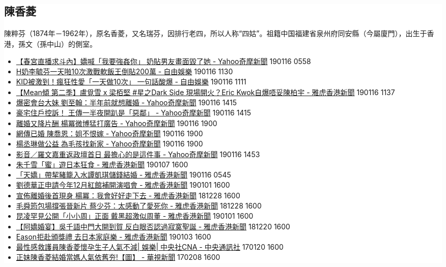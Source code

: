 ## 陳香菱

陳粹芬（1874年－1962年），原名香菱，又名瑞芬，因排行老四，所以人称“四姑”。祖籍中国福建省泉州府同安縣（今屬廈門），出生于香港，孫文（孫中山）的側室。
- [【春宮直播求斗內】嬌喊「我要強姦你」 奶貼男友畫面毀了她 - Yahoo奇摩新聞](https://tw.news.yahoo.com/%E6%98%A5%E5%AE%AE%E7%9B%B4%E6%92%AD%E6%B1%82%E6%96%97%E5%85%A7-%E5%AC%8C%E5%96%8A-%E6%88%91%E8%A6%81%E5%BC%B7%E5%A7%A6%E4%BD%A0-%E5%A5%B6%E8%B2%BC%E7%94%B7%E5%8F%8B%E7%95%AB%E9%9D%A2%E6%AF%80%E4%BA%86%E5%A5%B9-215856802.html "【春宮直播求斗內】嬌喊「我要強姦你」 奶貼男友畫面毀了她 - Yahoo奇摩新聞") 190116 0558
- [H奶李毓芬一天啪10次激戰軟飯王倒貼200萬 - 自由娛樂](https://ent.ltn.com.tw/news/breakingnews/2673334 "H奶李毓芬一天啪10次激戰軟飯王倒貼200萬 - 自由娛樂") 190116 1130
- [KID被激到！瘋狂性愛「一天做10次」 一句話酸爆 - 自由娛樂](https://ent.ltn.com.tw/news/breakingnews/2673315 "KID被激到！瘋狂性愛「一天做10次」 一句話酸爆 - 自由娛樂") 190116 1111
- [【Mean傾 第二季】盧覓雪 x 梁栢堅 #星之Dark Side 現場開火？Eric Kwok自爆唔妥陳柏宇 - 雅虎香港新聞](https://hk.news.yahoo.com/video/mean%E5%82%BE-%E7%AC%AC%E4%BA%8C%E5%AD%A3-%E7%9B%A7%E8%A6%93%E9%9B%AA-x-%E6%A2%81%E6%A0%A2%E5%A0%85-031607273.html "【Mean傾 第二季】盧覓雪 x 梁栢堅 #星之Dark Side 現場開火？Eric Kwok自爆唔妥陳柏宇 - 雅虎香港新聞") 190116 1137
- [爆密會台大妹 劉至翰：半年前就想離婚 - Yahoo奇摩新聞](https://tw.news.yahoo.com/video/%E7%88%86%E5%AF%86%E6%9C%83%E5%8F%B0%E5%A4%A7%E5%A6%B9-%E5%8A%89%E8%87%B3%E7%BF%B0-%E5%8D%8A%E5%B9%B4%E5%89%8D%E5%B0%B1%E6%83%B3%E9%9B%A2%E5%A9%9A-060326944.html "爆密會台大妹 劉至翰：半年前就想離婚 - Yahoo奇摩新聞") 190116 1415
- [豪宅住戶控訴！ 王傳一半夜開趴是「惡鄰」 - Yahoo奇摩新聞](https://tw.news.yahoo.com/video/%E8%B1%AA%E5%AE%85%E4%BD%8F%E6%88%B6%E6%8E%A7%E8%A8%B4-%E7%8E%8B%E5%82%B3-%E5%8D%8A%E5%A4%9C%E9%96%8B%E8%B6%B4%E6%98%AF-%E6%83%A1%E9%84%B0-060351818.html "豪宅住戶控訴！ 王傳一半夜開趴是「惡鄰」 - Yahoo奇摩新聞") 190116 1415
- [離婚又降片酬 楊冪微博猛打廣告 - Yahoo奇摩新聞](https://tw.news.yahoo.com/%E9%9B%A2%E5%A9%9A%E5%8F%88%E9%99%8D%E7%89%87%E9%85%AC-%E6%A5%8A%E5%86%AA%E5%BE%AE%E5%8D%9A%E7%8C%9B%E6%89%93%E5%BB%A3%E5%91%8A-110000286.html "離婚又降片酬 楊冪微博猛打廣告 - Yahoo奇摩新聞") 190116 1900
- [網傳已婚 陳喬恩：姐不恨嫁 - Yahoo奇摩新聞](https://tw.news.yahoo.com/%E7%B6%B2%E5%82%B3%E5%B7%B2%E5%A9%9A-%E9%99%B3%E5%96%AC%E6%81%A9-%E5%A7%90%E4%B8%8D%E6%81%A8%E5%AB%81-110000061.html "網傳已婚 陳喬恩：姐不恨嫁 - Yahoo奇摩新聞") 190116 1900
- [楊丞琳做公益 為毛孩找新家 - Yahoo奇摩新聞](https://tw.news.yahoo.com/%E6%A5%8A%E4%B8%9E%E7%90%B3%E5%81%9A%E5%85%AC%E7%9B%8A-%E7%82%BA%E6%AF%9B%E5%AD%A9%E6%89%BE%E6%96%B0%E5%AE%B6-110000668.html "楊丞琳做公益 為毛孩找新家 - Yahoo奇摩新聞") 190116 1900
- [影音／羅文嘉重返政壇首日 最擔心的是這件事 - Yahoo奇摩新聞](https://tw.news.yahoo.com/%E5%BD%B1%E9%9F%B3-%E7%BE%85%E6%96%87%E5%98%89%E9%87%8D%E8%BF%94%E6%94%BF%E5%A3%87%E9%A6%96%E6%97%A5-%E6%9C%80%E6%93%94%E5%BF%83%E7%9A%84%E6%98%AF%E9%80%99%E4%BB%B6%E4%BA%8B-065350546.html "影音／羅文嘉重返政壇首日 最擔心的是這件事 - Yahoo奇摩新聞") 190116 1453
- [朱千雪「蜜」遊日本狂食 - 雅虎香港新聞](https://hk.news.yahoo.com/%E6%9C%B1%E5%8D%83%E9%9B%AA-%E8%9C%9C-%E9%81%8A%E6%97%A5%E6%9C%AC%E7%8B%82%E9%A3%9F-214500343.html "朱千雪「蜜」遊日本狂食 - 雅虎香港新聞") 190107 1600
- [「天嬌」帶挈豬籠入水譚凱琪儲錢結婚 - 雅虎香港新聞](https://hk.news.yahoo.com/%E5%A4%A9%E5%AC%8C-%E5%B8%B6%E6%8C%88%E8%B1%AC%E7%B1%A0%E5%85%A5%E6%B0%B4%E8%AD%9A%E5%87%B1%E7%90%AA%E5%84%B2%E9%8C%A2%E7%B5%90%E5%A9%9A-214500792.html "「天嬌」帶挈豬籠入水譚凱琪儲錢結婚 - 雅虎香港新聞") 190116 0545
- [劉德華正申請今年12月紅館補開演唱會 - 雅虎香港新聞](https://hk.news.yahoo.com/%E5%8A%89%E5%BE%B7%E8%8F%AF%E6%AD%A3%E7%94%B3%E8%AB%8B%E4%BB%8A%E5%B9%B412%E6%9C%88%E7%B4%85%E9%A4%A8%E8%A3%9C%E9%96%8B%E6%BC%94%E5%94%B1%E6%9C%83-054101900.html "劉德華正申請今年12月紅館補開演唱會 - 雅虎香港新聞") 190101 1600
- [宣佈離婚後首現身 楊冪：我會好好走下去 - 雅虎香港新聞](https://hk.news.yahoo.com/%E5%AE%A3%E4%BD%88%E9%9B%A2%E5%A9%9A%E5%BE%8C%E9%A6%96%E7%8F%BE%E8%BA%AB-%E6%A5%8A%E5%86%AA-%E6%88%91%E6%9C%83%E5%A5%BD%E5%A5%BD%E8%B5%B0%E4%B8%8B%E5%8E%BB-122000492.html "宣佈離婚後首現身 楊冪：我會好好走下去 - 雅虎香港新聞") 181228 1600
- [毛舜筠包場撐張晉新片 蔡少芬：太感動了愛死你 - 雅虎香港新聞](https://hk.news.yahoo.com/%E6%AF%9B%E8%88%9C%E7%AD%A0%E5%8C%85%E5%A0%B4%E6%92%90%E5%BC%B5%E6%99%89%E6%96%B0%E7%89%87-%E8%94%A1%E5%B0%91%E8%8A%AC-%E5%A4%AA%E6%84%9F%E5%8B%95%E4%BA%86%E6%84%9B%E6%AD%BB%E4%BD%A0-113900126.html "毛舜筠包場撐張晉新片 蔡少芬：太感動了愛死你 - 雅虎香港新聞") 181228 1600
- [昆凌罕見公開「小小周」正面 戴黑超激似周董 - 雅虎香港新聞](https://hk.news.yahoo.com/%E6%98%86%E5%87%8C%E7%BD%95%E8%A6%8B%E5%85%AC%E9%96%8B-%E5%B0%8F%E5%B0%8F%E5%91%A8-%E6%AD%A3%E9%9D%A2-%E6%88%B4%E9%BB%91%E8%B6%85%E6%BF%80%E4%BC%BC%E5%91%A8%E8%91%A3-050500538.html "昆凌罕見公開「小小周」正面 戴黑超激似周董 - 雅虎香港新聞") 190101 1600
- [【阿嬌婚宴】吳千語中門大開到賀 反白眼否認過寂寞聖誕 - 雅虎香港新聞](https://hk.news.yahoo.com/%E9%98%BF%E5%AC%8C%E5%A9%9A%E5%AE%B4-%E5%90%B3%E5%8D%83%E8%AA%9E%E4%B8%AD%E9%96%80%E5%A4%A7%E9%96%8B%E5%88%B0%E8%B3%80-%E5%8F%8D%E7%99%BD%E7%9C%BC%E5%90%A6%E8%AA%8D%E9%81%8E%E5%AF%82%E5%AF%9E%E8%81%96%E8%AA%95-141700705.html "【阿嬌婚宴】吳千語中門大開到賀 反白眼否認過寂寞聖誕 - 雅虎香港新聞") 181220 1600
- [Eason拒赴頒獎禮 去日本家庭樂 - 雅虎香港新聞](https://hk.news.yahoo.com/eason%E6%8B%92%E8%B5%B4%E9%A0%92%E7%8D%8E%E7%A6%AE-%E5%8E%BB%E6%97%A5%E6%9C%AC%E5%AE%B6%E5%BA%AD%E6%A8%82-220414007.html "Eason拒赴頒獎禮 去日本家庭樂 - 雅虎香港新聞") 190103 1600
- [最性感救護員陳香菱懷孕生子人氣不減| 娛樂| 中央社CNA - 中央通訊社](https://www.cna.com.tw/news/amov/201701205007.aspx "最性感救護員陳香菱懷孕生子人氣不減| 娛樂| 中央社CNA - 中央通訊社") 170120 1600
- [正妹陳香菱結婚當媽人氣依舊夯!【圖】 - 華視新聞](https://news.cts.com.tw/cts/entertain/201702/201702081849088.html "正妹陳香菱結婚當媽人氣依舊夯!【圖】 - 華視新聞") 170208 1600
